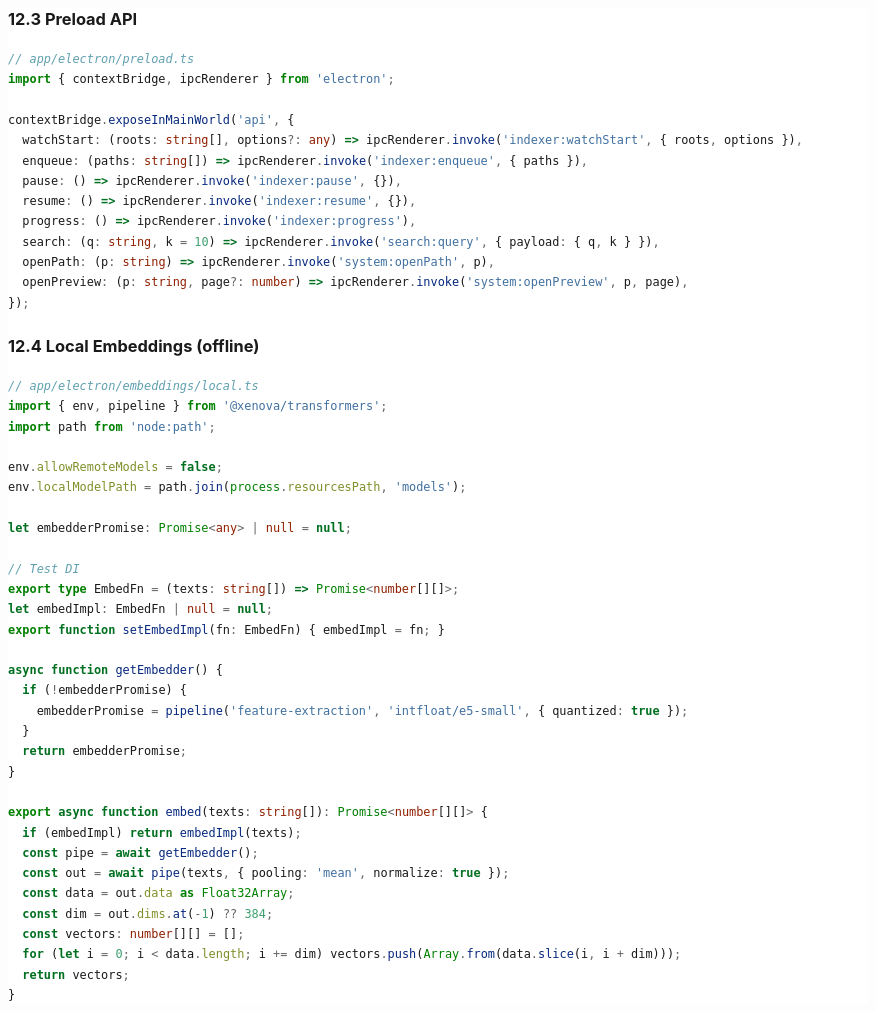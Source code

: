 ### 12.3 Preload API

```ts
// app/electron/preload.ts
import { contextBridge, ipcRenderer } from 'electron';

contextBridge.exposeInMainWorld('api', {
  watchStart: (roots: string[], options?: any) => ipcRenderer.invoke('indexer:watchStart', { roots, options }),
  enqueue: (paths: string[]) => ipcRenderer.invoke('indexer:enqueue', { paths }),
  pause: () => ipcRenderer.invoke('indexer:pause', {}),
  resume: () => ipcRenderer.invoke('indexer:resume', {}),
  progress: () => ipcRenderer.invoke('indexer:progress'),
  search: (q: string, k = 10) => ipcRenderer.invoke('search:query', { payload: { q, k } }),
  openPath: (p: string) => ipcRenderer.invoke('system:openPath', p),
  openPreview: (p: string, page?: number) => ipcRenderer.invoke('system:openPreview', p, page),
});
```

### 12.4 Local Embeddings (offline)

```ts
// app/electron/embeddings/local.ts
import { env, pipeline } from '@xenova/transformers';
import path from 'node:path';

env.allowRemoteModels = false;
env.localModelPath = path.join(process.resourcesPath, 'models');

let embedderPromise: Promise<any> | null = null;

// Test DI
export type EmbedFn = (texts: string[]) => Promise<number[][]>;
let embedImpl: EmbedFn | null = null;
export function setEmbedImpl(fn: EmbedFn) { embedImpl = fn; }

async function getEmbedder() {
  if (!embedderPromise) {
    embedderPromise = pipeline('feature-extraction', 'intfloat/e5-small', { quantized: true });
  }
  return embedderPromise;
}

export async function embed(texts: string[]): Promise<number[][]> {
  if (embedImpl) return embedImpl(texts);
  const pipe = await getEmbedder();
  const out = await pipe(texts, { pooling: 'mean', normalize: true });
  const data = out.data as Float32Array;
  const dim = out.dims.at(-1) ?? 384;
  const vectors: number[][] = [];
  for (let i = 0; i < data.length; i += dim) vectors.push(Array.from(data.slice(i, i + dim)));
  return vectors;
}
```

